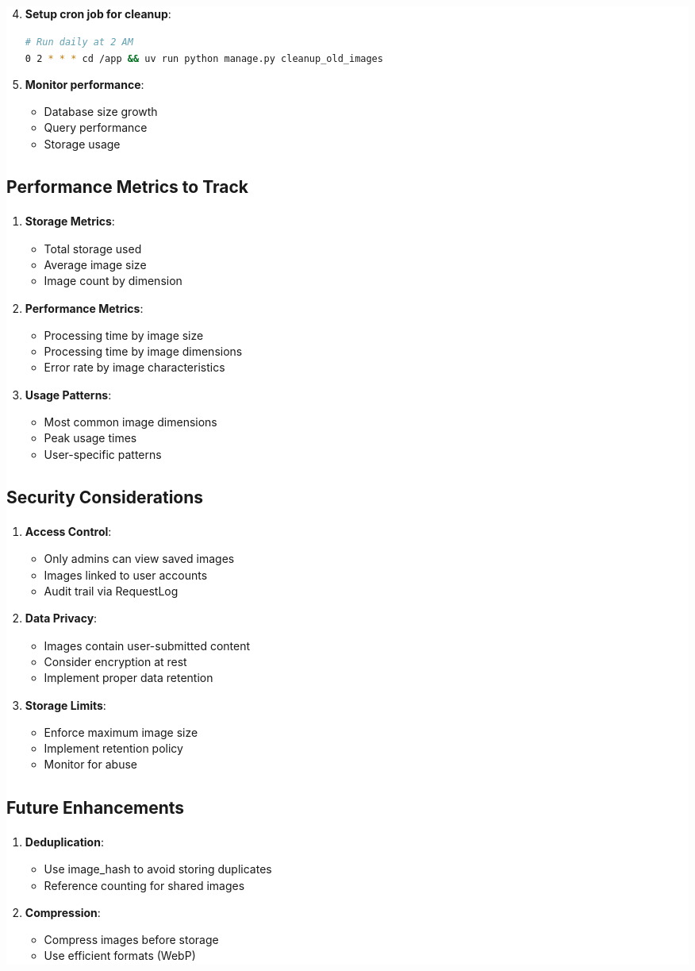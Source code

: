 4. **Setup cron job for cleanup**:
   ```bash
   # Run daily at 2 AM
   0 2 * * * cd /app && uv run python manage.py cleanup_old_images
   ```

5. **Monitor performance**:
   - Database size growth
   - Query performance
   - Storage usage

## Performance Metrics to Track

1. **Storage Metrics**:
   - Total storage used
   - Average image size
   - Image count by dimension

2. **Performance Metrics**:
   - Processing time by image size
   - Processing time by image dimensions
   - Error rate by image characteristics

3. **Usage Patterns**:
   - Most common image dimensions
   - Peak usage times
   - User-specific patterns

## Security Considerations

1. **Access Control**:
   - Only admins can view saved images
   - Images linked to user accounts
   - Audit trail via RequestLog

2. **Data Privacy**:
   - Images contain user-submitted content
   - Consider encryption at rest
   - Implement proper data retention

3. **Storage Limits**:
   - Enforce maximum image size
   - Implement retention policy
   - Monitor for abuse

## Future Enhancements

1. **Deduplication**:
   - Use image_hash to avoid storing duplicates
   - Reference counting for shared images

2. **Compression**:
   - Compress images before storage
   - Use efficient formats (WebP)
